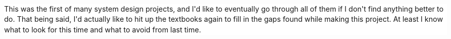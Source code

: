 This was the first of many system design projects, and I'd like to eventually go through all of them if I don't find anything better to do. That being said, I'd actually like to hit up the textbooks again to fill in the gaps found while making this project. At least I know what to look for this time and what to avoid from last time.
